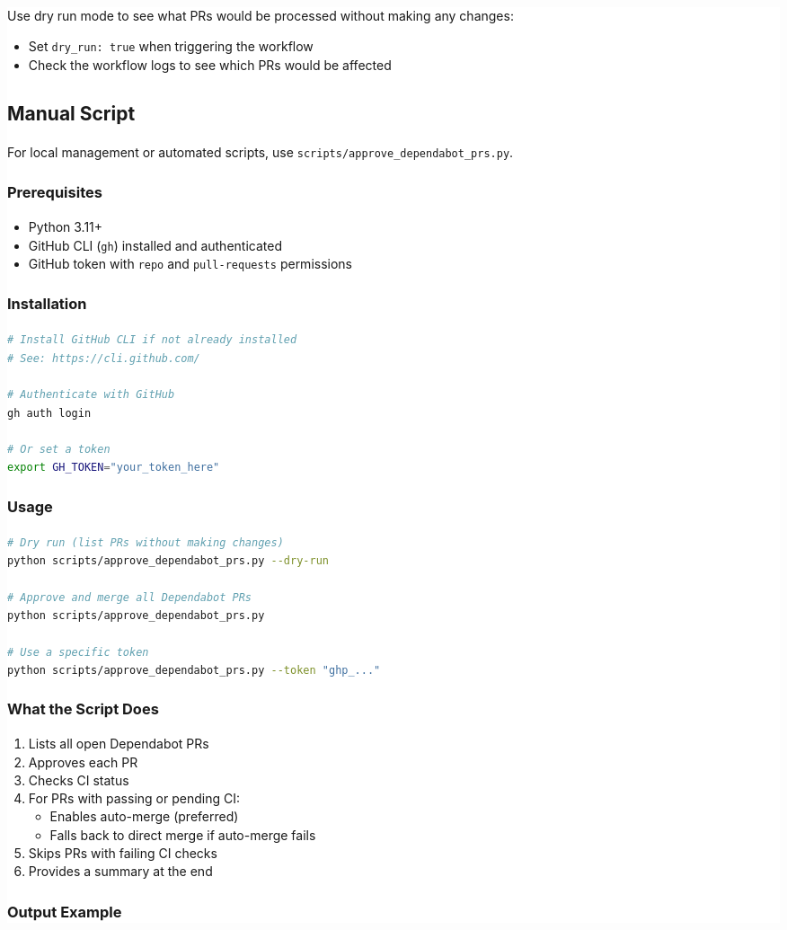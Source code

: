 Use dry run mode to see what PRs would be processed without making any changes:
- Set `dry_run: true` when triggering the workflow
- Check the workflow logs to see which PRs would be affected

## Manual Script

For local management or automated scripts, use `scripts/approve_dependabot_prs.py`.

### Prerequisites

- Python 3.11+
- GitHub CLI (`gh`) installed and authenticated
- GitHub token with `repo` and `pull-requests` permissions

### Installation

```bash
# Install GitHub CLI if not already installed
# See: https://cli.github.com/

# Authenticate with GitHub
gh auth login

# Or set a token
export GH_TOKEN="your_token_here"
```

### Usage

```bash
# Dry run (list PRs without making changes)
python scripts/approve_dependabot_prs.py --dry-run

# Approve and merge all Dependabot PRs
python scripts/approve_dependabot_prs.py

# Use a specific token
python scripts/approve_dependabot_prs.py --token "ghp_..."
```

### What the Script Does

1. Lists all open Dependabot PRs
2. Approves each PR
3. Checks CI status
4. For PRs with passing or pending CI:
   - Enables auto-merge (preferred)
   - Falls back to direct merge if auto-merge fails
5. Skips PRs with failing CI checks
6. Provides a summary at the end

### Output Example
